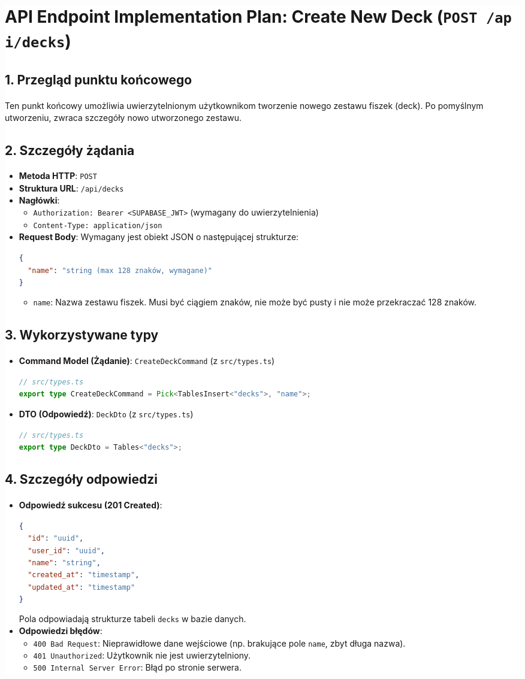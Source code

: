 # API Endpoint Implementation Plan: Create New Deck (`POST /api/decks`)

## 1. Przegląd punktu końcowego
Ten punkt końcowy umożliwia uwierzytelnionym użytkownikom tworzenie nowego zestawu fiszek (deck). Po pomyślnym utworzeniu, zwraca szczegóły nowo utworzonego zestawu.

## 2. Szczegóły żądania
-   **Metoda HTTP**: `POST`
-   **Struktura URL**: `/api/decks`
-   **Nagłówki**:
    -   `Authorization: Bearer <SUPABASE_JWT>` (wymagany do uwierzytelnienia)
    -   `Content-Type: application/json`
-   **Request Body**: Wymagany jest obiekt JSON o następującej strukturze:
    ```json
    {
      "name": "string (max 128 znaków, wymagane)"
    }
    ```
    -   `name`: Nazwa zestawu fiszek. Musi być ciągiem znaków, nie może być pusty i nie może przekraczać 128 znaków.

## 3. Wykorzystywane typy
-   **Command Model (Żądanie)**: `CreateDeckCommand` (z `src/types.ts`)
    ```typescript
    // src/types.ts
    export type CreateDeckCommand = Pick<TablesInsert<"decks">, "name">;
    ```
-   **DTO (Odpowiedź)**: `DeckDto` (z `src/types.ts`)
    ```typescript
    // src/types.ts
    export type DeckDto = Tables<"decks">;
    ```

## 4. Szczegóły odpowiedzi
-   **Odpowiedź sukcesu (201 Created)**:
    ```json
    {
      "id": "uuid",
      "user_id": "uuid",
      "name": "string",
      "created_at": "timestamp",
      "updated_at": "timestamp"
    }
    ```
    Pola odpowiadają strukturze tabeli `decks` w bazie danych.
-   **Odpowiedzi błędów**:
    -   `400 Bad Request`: Nieprawidłowe dane wejściowe (np. brakujące pole `name`, zbyt długa nazwa).
    -   `401 Unauthorized`: Użytkownik nie jest uwierzytelniony.
    -   `500 Internal Server Error`: Błąd po stronie serwera.
